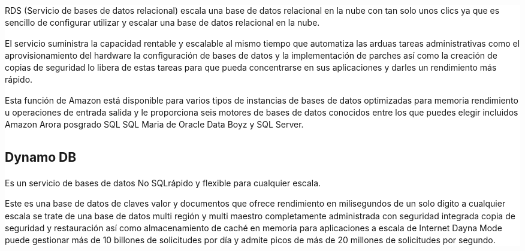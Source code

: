 RDS (Servicio de bases de datos relacional) escala una base de datos relacional en la nube con tan solo unos clics ya que es sencillo de configurar utilizar y escalar una base de datos relacional en la nube.



El servicio suministra la capacidad rentable y escalable al mismo tiempo que automatiza las arduas tareas administrativas como el aprovisionamiento del hardware la configuración de bases de datos y la implementación de parches así como la creación de copias de seguridad lo libera de estas tareas para que pueda concentrarse en sus aplicaciones y darles un rendimiento más rápido.



Esta función de Amazon está disponible para varios tipos de instancias de bases de datos optimizadas para memoria rendimiento u operaciones de entrada salida y le proporciona seis motores de bases de datos conocidos entre los que puedes elegir incluidos Amazon Arora posgrado SQL SQL Maria de Oracle Data Boyz y SQL Server.



## Dynamo DB

Es un servicio de bases de datos No SQLrápido y flexible para cualquier escala.



Este es una base de datos de claves valor y documentos que ofrece rendimiento en milisegundos de un solo dígito a cualquier escala se trate de una base de datos multi región y multi maestro completamente administrada con seguridad integrada copia de seguridad y restauración así como almacenamiento de caché en memoria para aplicaciones a escala de Internet Dayna Mode puede gestionar más de 10 billones de solicitudes por día y admite picos de más de 20 millones de solicitudes por segundo.
